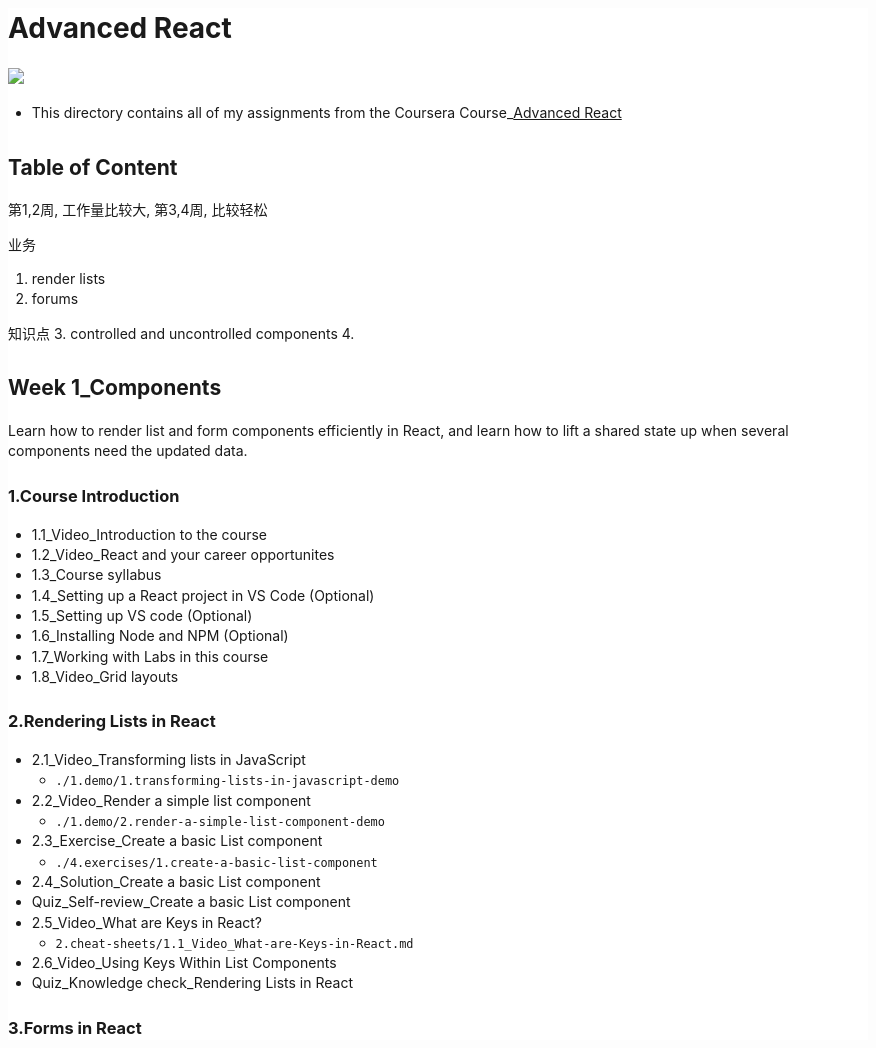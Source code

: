 # Advanced React

<img src="../meta-logo.png" width=150>

- This directory contains all of my assignments from the Coursera Course_[Advanced React](https://www.coursera.org/learn/advanced-react)

## Table of Content

第1,2周, 工作量比较大,
第3,4周, 比较轻松

业务
1. render lists
2. forums

知识点
3. controlled and uncontrolled components
4. 
## Week 1_Components

Learn how to render list and form components efficiently in React, and learn how to lift a shared state up when several components need the updated data.

### 1.Course Introduction

- 1.1_Video_Introduction to the course
- 1.2_Video_React and your career opportunites
- 1.3_Course syllabus
- 1.4_Setting up a React project in VS Code (Optional)
- 1.5_Setting up VS code (Optional)
- 1.6_Installing Node and NPM (Optional)
- 1.7_Working with Labs in this course
- 1.8_Video_Grid layouts

### 2.Rendering Lists in React

- 2.1_Video_Transforming lists in JavaScript
  - `./1.demo/1.transforming-lists-in-javascript-demo`
- 2.2_Video_Render a simple list component
  - `./1.demo/2.render-a-simple-list-component-demo`
- 2.3_Exercise_Create a basic List component
  - `./4.exercises/1.create-a-basic-list-component`
- 2.4_Solution_Create a basic List component
- Quiz_Self-review_Create a basic List component
- 2.5_Video_What are Keys in React?
  - `2.cheat-sheets/1.1_Video_What-are-Keys-in-React.md`
- 2.6_Video_Using Keys Within List Components
- Quiz_Knowledge check_Rendering Lists in React

### 3.Forms in React

